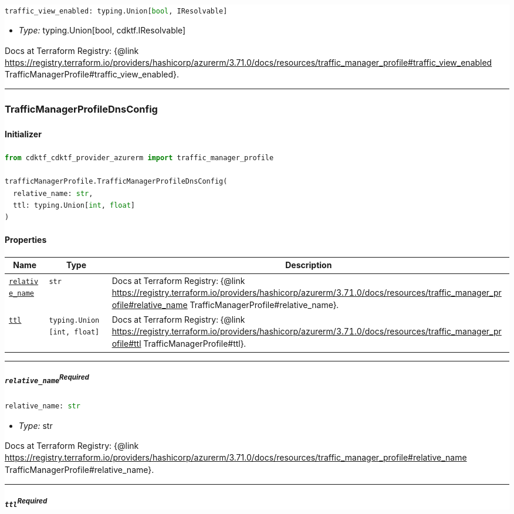 ```python
traffic_view_enabled: typing.Union[bool, IResolvable]
```

- *Type:* typing.Union[bool, cdktf.IResolvable]

Docs at Terraform Registry: {@link https://registry.terraform.io/providers/hashicorp/azurerm/3.71.0/docs/resources/traffic_manager_profile#traffic_view_enabled TrafficManagerProfile#traffic_view_enabled}.

---

### TrafficManagerProfileDnsConfig <a name="TrafficManagerProfileDnsConfig" id="@cdktf/provider-azurerm.trafficManagerProfile.TrafficManagerProfileDnsConfig"></a>

#### Initializer <a name="Initializer" id="@cdktf/provider-azurerm.trafficManagerProfile.TrafficManagerProfileDnsConfig.Initializer"></a>

```python
from cdktf_cdktf_provider_azurerm import traffic_manager_profile

trafficManagerProfile.TrafficManagerProfileDnsConfig(
  relative_name: str,
  ttl: typing.Union[int, float]
)
```

#### Properties <a name="Properties" id="Properties"></a>

| **Name** | **Type** | **Description** |
| --- | --- | --- |
| <code><a href="#@cdktf/provider-azurerm.trafficManagerProfile.TrafficManagerProfileDnsConfig.property.relativeName">relative_name</a></code> | <code>str</code> | Docs at Terraform Registry: {@link https://registry.terraform.io/providers/hashicorp/azurerm/3.71.0/docs/resources/traffic_manager_profile#relative_name TrafficManagerProfile#relative_name}. |
| <code><a href="#@cdktf/provider-azurerm.trafficManagerProfile.TrafficManagerProfileDnsConfig.property.ttl">ttl</a></code> | <code>typing.Union[int, float]</code> | Docs at Terraform Registry: {@link https://registry.terraform.io/providers/hashicorp/azurerm/3.71.0/docs/resources/traffic_manager_profile#ttl TrafficManagerProfile#ttl}. |

---

##### `relative_name`<sup>Required</sup> <a name="relative_name" id="@cdktf/provider-azurerm.trafficManagerProfile.TrafficManagerProfileDnsConfig.property.relativeName"></a>

```python
relative_name: str
```

- *Type:* str

Docs at Terraform Registry: {@link https://registry.terraform.io/providers/hashicorp/azurerm/3.71.0/docs/resources/traffic_manager_profile#relative_name TrafficManagerProfile#relative_name}.

---

##### `ttl`<sup>Required</sup> <a name="ttl" id="@cdktf/provider-azurerm.trafficManagerProfile.TrafficManagerProfileDnsConfig.property.ttl"></a>
